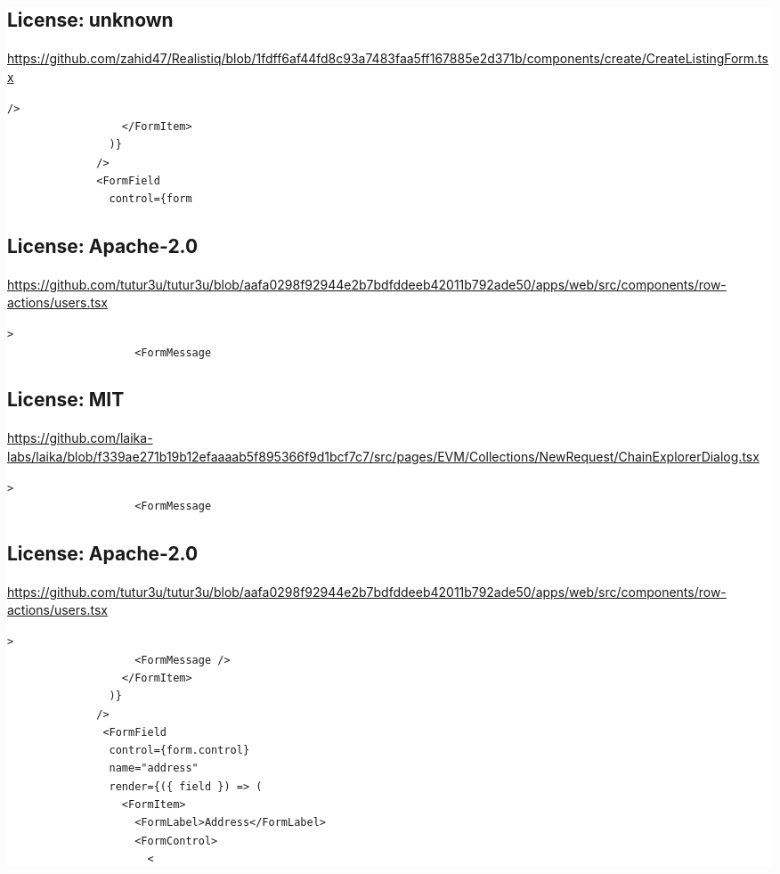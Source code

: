 
## License: unknown
https://github.com/zahid47/Realistiq/blob/1fdff6af44fd8c93a7483faa5ff167885e2d371b/components/create/CreateListingForm.tsx

```
/>
                  </FormItem>
                )}
              />
              <FormField
                control={form
```


## License: Apache-2.0
https://github.com/tutur3u/tutur3u/blob/aafa0298f92944e2b7bdfddeeb42011b792ade50/apps/web/src/components/row-actions/users.tsx

```
>
                    <FormMessage
```


## License: MIT
https://github.com/laika-labs/laika/blob/f339ae271b19b12efaaaab5f895366f9d1bcf7c7/src/pages/EVM/Collections/NewRequest/ChainExplorerDialog.tsx

```
>
                    <FormMessage
```


## License: Apache-2.0
https://github.com/tutur3u/tutur3u/blob/aafa0298f92944e2b7bdfddeeb42011b792ade50/apps/web/src/components/row-actions/users.tsx

```
>
                    <FormMessage />
                  </FormItem>
                )}
              />
               <FormField
                control={form.control}
                name="address"
                render={({ field }) => (
                  <FormItem>
                    <FormLabel>Address</FormLabel>
                    <FormControl>
                      <
```
